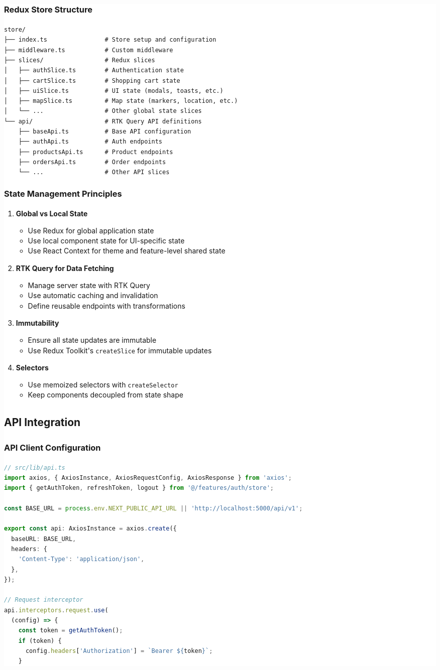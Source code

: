 ### Redux Store Structure

```
store/
├── index.ts                # Store setup and configuration
├── middleware.ts           # Custom middleware
├── slices/                 # Redux slices
│   ├── authSlice.ts        # Authentication state
│   ├── cartSlice.ts        # Shopping cart state
│   ├── uiSlice.ts          # UI state (modals, toasts, etc.)
│   ├── mapSlice.ts         # Map state (markers, location, etc.)
│   └── ...                 # Other global state slices
└── api/                    # RTK Query API definitions
    ├── baseApi.ts          # Base API configuration
    ├── authApi.ts          # Auth endpoints
    ├── productsApi.ts      # Product endpoints
    ├── ordersApi.ts        # Order endpoints
    └── ...                 # Other API slices
```

### State Management Principles

1. **Global vs Local State**
   - Use Redux for global application state
   - Use local component state for UI-specific state
   - Use React Context for theme and feature-level shared state

2. **RTK Query for Data Fetching**
   - Manage server state with RTK Query
   - Use automatic caching and invalidation
   - Define reusable endpoints with transformations

3. **Immutability**
   - Ensure all state updates are immutable
   - Use Redux Toolkit's `createSlice` for immutable updates

4. **Selectors**
   - Use memoized selectors with `createSelector`
   - Keep components decoupled from state shape

## API Integration

### API Client Configuration

```typescript
// src/lib/api.ts
import axios, { AxiosInstance, AxiosRequestConfig, AxiosResponse } from 'axios';
import { getAuthToken, refreshToken, logout } from '@/features/auth/store';

const BASE_URL = process.env.NEXT_PUBLIC_API_URL || 'http://localhost:5000/api/v1';

export const api: AxiosInstance = axios.create({
  baseURL: BASE_URL,
  headers: {
    'Content-Type': 'application/json',
  },
});

// Request interceptor
api.interceptors.request.use(
  (config) => {
    const token = getAuthToken();
    if (token) {
      config.headers['Authorization'] = `Bearer ${token}`;
    }
```